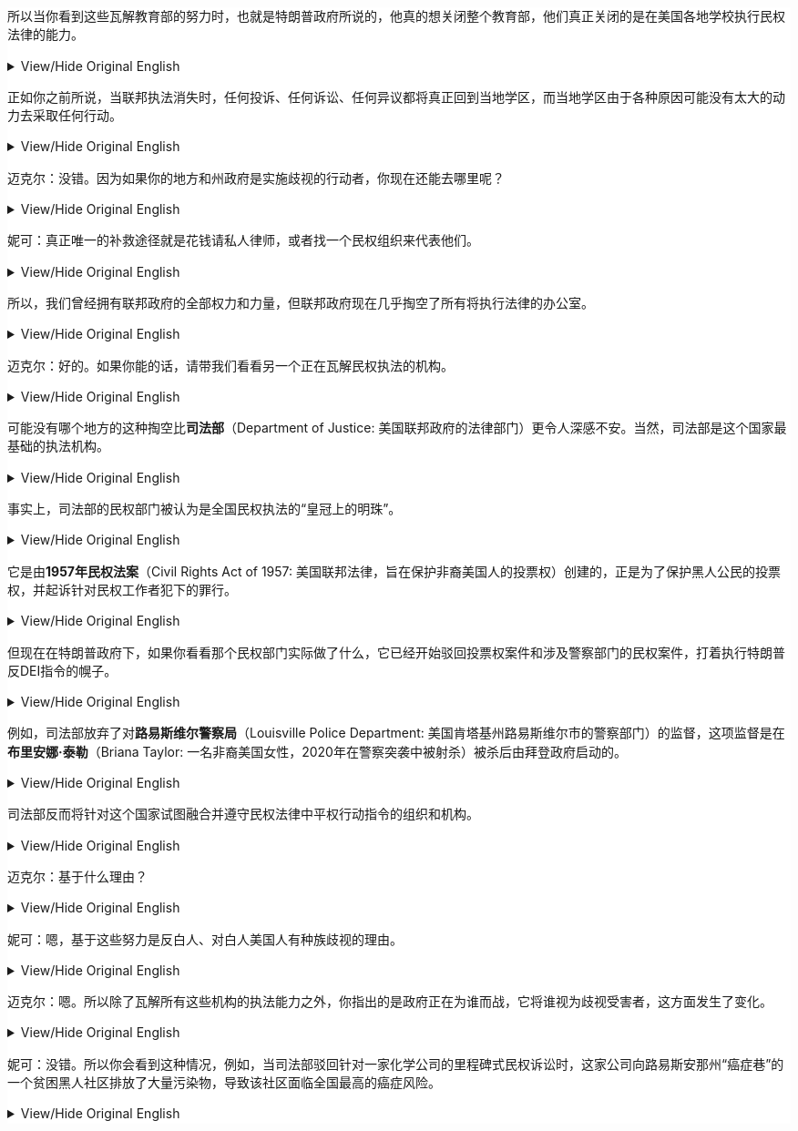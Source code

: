 所以当你看到这些瓦解教育部的努力时，也就是特朗普政府所说的，他真的想关闭整个教育部，他们真正关闭的是在美国各地学校执行民权法律的能力。

<details><summary>View/Hide Original English</summary></details>

正如你之前所说，当联邦执法消失时，任何投诉、任何诉讼、任何异议都将真正回到当地学区，而当地学区由于各种原因可能没有太大的动力去采取任何行动。

<details><summary>View/Hide Original English</summary></details>

迈克尔：没错。因为如果你的地方和州政府是实施歧视的行动者，你现在还能去哪里呢？

<details><summary>View/Hide Original English</summary></details>

妮可：真正唯一的补救途径就是花钱请私人律师，或者找一个民权组织来代表他们。

<details><summary>View/Hide Original English</summary></details>

所以，我们曾经拥有联邦政府的全部权力和力量，但联邦政府现在几乎掏空了所有将执行法律的办公室。

<details><summary>View/Hide Original English</summary></details>

迈克尔：好的。如果你能的话，请带我们看看另一个正在瓦解民权执法的机构。

<details><summary>View/Hide Original English</summary></details>

可能没有哪个地方的这种掏空比**司法部**（Department of Justice: 美国联邦政府的法律部门）更令人深感不安。当然，司法部是这个国家最基础的执法机构。

<details><summary>View/Hide Original English</summary></details>

事实上，司法部的民权部门被认为是全国民权执法的“皇冠上的明珠”。

<details><summary>View/Hide Original English</summary></details>

它是由**1957年民权法案**（Civil Rights Act of 1957: 美国联邦法律，旨在保护非裔美国人的投票权）创建的，正是为了保护黑人公民的投票权，并起诉针对民权工作者犯下的罪行。

<details><summary>View/Hide Original English</summary></details>

但现在在特朗普政府下，如果你看看那个民权部门实际做了什么，它已经开始驳回投票权案件和涉及警察部门的民权案件，打着执行特朗普反DEI指令的幌子。

<details><summary>View/Hide Original English</summary></details>

例如，司法部放弃了对**路易斯维尔警察局**（Louisville Police Department: 美国肯塔基州路易斯维尔市的警察部门）的监督，这项监督是在**布里安娜·泰勒**（Briana Taylor: 一名非裔美国女性，2020年在警察突袭中被射杀）被杀后由拜登政府启动的。

<details><summary>View/Hide Original English</summary></details>

司法部反而将针对这个国家试图融合并遵守民权法律中平权行动指令的组织和机构。

<details><summary>View/Hide Original English</summary></details>

迈克尔：基于什么理由？

<details><summary>View/Hide Original English</summary></details>

妮可：嗯，基于这些努力是反白人、对白人美国人有种族歧视的理由。

<details><summary>View/Hide Original English</summary></details>

迈克尔：嗯。所以除了瓦解所有这些机构的执法能力之外，你指出的是政府正在为谁而战，它将谁视为歧视受害者，这方面发生了变化。

<details><summary>View/Hide Original English</summary></details>

妮可：没错。所以你会看到这种情况，例如，当司法部驳回针对一家化学公司的里程碑式民权诉讼时，这家公司向路易斯安那州“癌症巷”的一个贫困黑人社区排放了大量污染物，导致该社区面临全国最高的癌症风险。

<details><summary>View/Hide Original English</summary></details>
